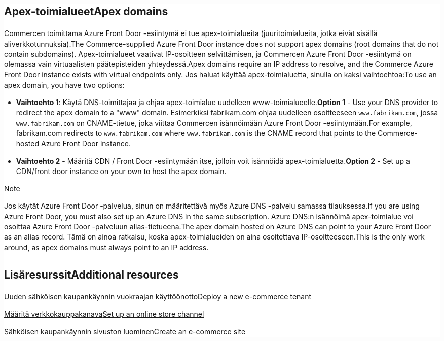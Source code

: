 ## <a name="apex-domains"></a><span data-ttu-id="da3c5-186">Apex-toimialueet</span><span class="sxs-lookup"><span data-stu-id="da3c5-186">Apex domains</span></span>

<span data-ttu-id="da3c5-187">Commercen toimittama Azure Front Door -esiintymä ei tue apex-toimialueita (juuritoimialueita, jotka eivät sisällä aliverkkotunnuksia).</span><span class="sxs-lookup"><span data-stu-id="da3c5-187">The Commerce-supplied Azure Front Door instance does not support apex domains (root domains that do not contain subdomains).</span></span> <span data-ttu-id="da3c5-188">Apex-toimialueet vaativat IP-osoitteen selvittämisen, ja Commercen Azure Front Door -esiintymä on olemassa vain virtuaalisten päätepisteiden yhteydessä.</span><span class="sxs-lookup"><span data-stu-id="da3c5-188">Apex domains require an IP address to resolve, and the Commerce Azure Front Door instance exists with virtual endpoints only.</span></span> <span data-ttu-id="da3c5-189">Jos haluat käyttää apex-toimialuetta, sinulla on kaksi vaihtoehtoa:</span><span class="sxs-lookup"><span data-stu-id="da3c5-189">To use an apex domain, you have two options:</span></span>

- <span data-ttu-id="da3c5-190">**Vaihtoehto 1**: Käytä DNS-toimittajaa ja ohjaa apex-toimialue uudelleen www-toimialueelle.</span><span class="sxs-lookup"><span data-stu-id="da3c5-190">**Option 1** - Use your DNS provider to redirect the apex domain to a "www" domain.</span></span> <span data-ttu-id="da3c5-191">Esimerkiksi fabrikam.com ohjaa uudelleen osoitteeseen `www.fabrikam.com`, jossa `www.fabrikam.com` on CNAME-tietue, joka viittaa Commercen isännöimään Azure Front Door -esiintymään.</span><span class="sxs-lookup"><span data-stu-id="da3c5-191">For example, fabrikam.com redirects to `www.fabrikam.com` where `www.fabrikam.com` is the CNAME record that points to the Commerce-hosted Azure Front Door instance.</span></span>

- <span data-ttu-id="da3c5-192">**Vaihtoehto 2** - Määritä CDN / Front Door -esiintymään itse, jolloin voit isännöidä apex-toimialuetta.</span><span class="sxs-lookup"><span data-stu-id="da3c5-192">**Option 2** - Set up a CDN/front door instance on your own to host the apex domain.</span></span>

> [!NOTE]
> <span data-ttu-id="da3c5-193">Jos käytät Azure Front Door -palvelua, sinun on määritettävä myös Azure DNS -palvelu samassa tilauksessa.</span><span class="sxs-lookup"><span data-stu-id="da3c5-193">If you are using Azure Front Door, you must also set up an Azure DNS in the same subscription.</span></span> <span data-ttu-id="da3c5-194">Azure DNS:n isännöimä apex-toimialue voi osoittaa Azure Front Door -palveluun alias-tietueena.</span><span class="sxs-lookup"><span data-stu-id="da3c5-194">The apex domain hosted on Azure DNS can point to your Azure Front Door as an alias record.</span></span> <span data-ttu-id="da3c5-195">Tämä on ainoa ratkaisu, koska apex-toimialueiden on aina osoitettava IP-osoitteeseen.</span><span class="sxs-lookup"><span data-stu-id="da3c5-195">This is the only work around, as apex domains must always point to an IP address.</span></span>

  ## <a name="additional-resources"></a><span data-ttu-id="da3c5-196">Lisäresurssit</span><span class="sxs-lookup"><span data-stu-id="da3c5-196">Additional resources</span></span>

  [<span data-ttu-id="da3c5-197">Uuden sähköisen kaupankäynnin vuokraajan käyttöönotto</span><span class="sxs-lookup"><span data-stu-id="da3c5-197">Deploy a new e-commerce tenant</span></span>](deploy-ecommerce-site.md)

  [<span data-ttu-id="da3c5-198">Määritä verkkokauppakanava</span><span class="sxs-lookup"><span data-stu-id="da3c5-198">Set up an online store channel</span></span>](online-stores.md)

  [<span data-ttu-id="da3c5-199">Sähköisen kaupankäynnin sivuston luominen</span><span class="sxs-lookup"><span data-stu-id="da3c5-199">Create an e-commerce site</span></span>](create-ecommerce-site.md)
